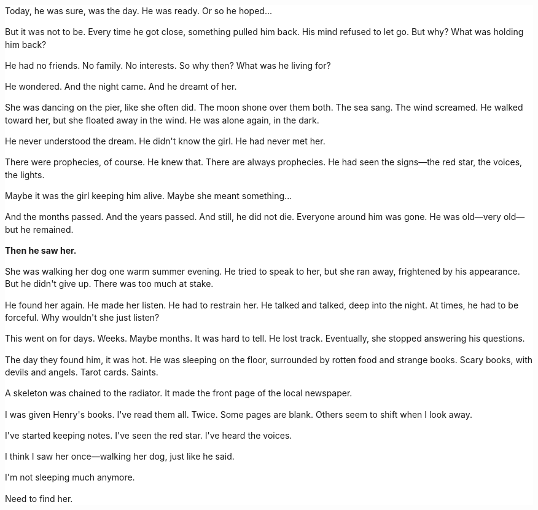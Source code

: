 Today, he was sure, was the day. He was ready. Or so he hoped...

But it was not to be. Every time he got close, something pulled him back. His mind refused to let go. But why? What was holding him back?

He had no friends. No family. No interests. So why then? What was he living for?

He wondered. And the night came. And he dreamt of her.

She was dancing on the pier, like she often did. The moon shone over them both. The sea sang. The wind screamed. He walked toward her, but she floated away in the wind. He was alone again, in the dark.

He never understood the dream. He didn't know the girl. He had never met her.

There were prophecies, of course. He knew that. There are always prophecies. He had seen the signs—the red star, the voices, the lights.

Maybe it was the girl keeping him alive. Maybe she meant something...

And the months passed. And the years passed. And still, he did not die. Everyone around him was gone. He was old—very old—but he remained.

**Then he saw her.**

She was walking her dog one warm summer evening. He tried to speak to her, but she ran away, frightened by his appearance. But he didn't give up. There was too much at stake.

He found her again. He made her listen. He had to restrain her. He talked and talked, deep into the night. At times, he had to be forceful. Why wouldn't she just listen?

This went on for days. Weeks. Maybe months. It was hard to tell. He lost track. Eventually, she stopped answering his questions.

The day they found him, it was hot. He was sleeping on the floor, surrounded by rotten food and strange books. Scary books, with devils and angels. Tarot cards. Saints.

A skeleton was chained to the radiator.  It made the front page of the local newspaper.

I was given Henry's books. I've read them all. Twice. Some pages are blank. Others seem to shift when I look away.

I've started keeping notes. I've seen the red star. I've heard the voices.

I think I saw her once—walking her dog, just like he said.

I'm not sleeping much anymore.

Need to find her.